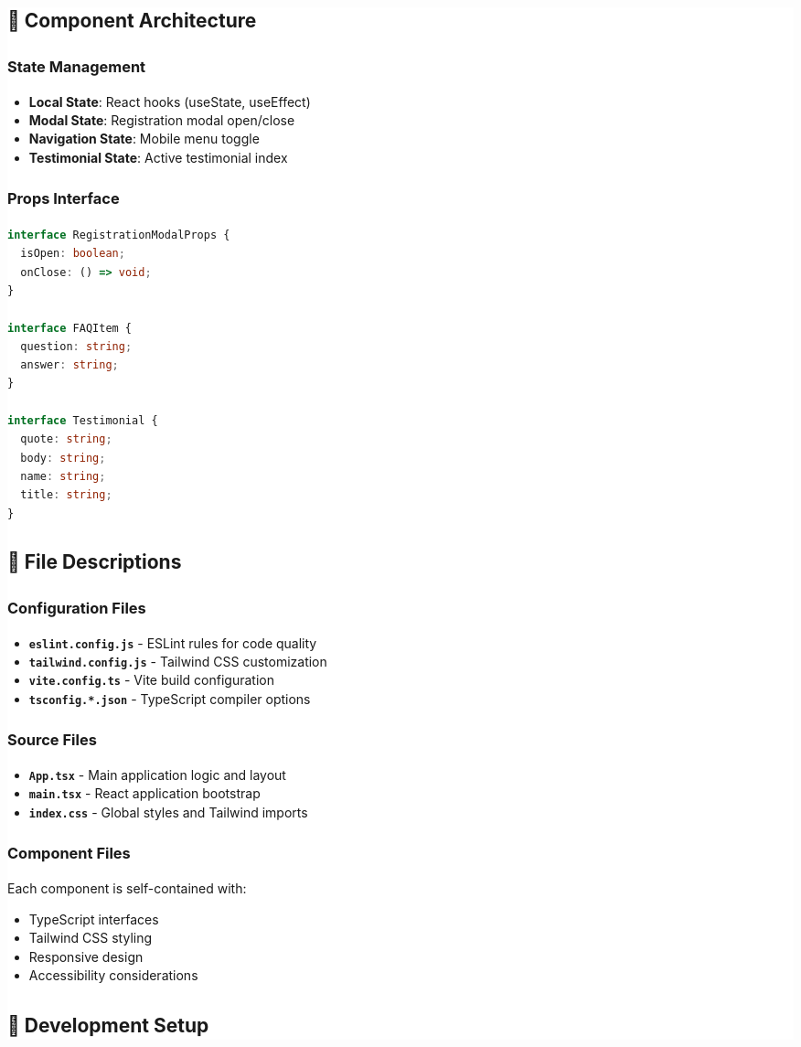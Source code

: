 ## 🎨 Component Architecture

### State Management
- **Local State**: React hooks (useState, useEffect)
- **Modal State**: Registration modal open/close
- **Navigation State**: Mobile menu toggle
- **Testimonial State**: Active testimonial index

### Props Interface
```typescript
interface RegistrationModalProps {
  isOpen: boolean;
  onClose: () => void;
}

interface FAQItem {
  question: string;
  answer: string;
}

interface Testimonial {
  quote: string;
  body: string;
  name: string;
  title: string;
}
```

## 📄 File Descriptions

### Configuration Files
- **`eslint.config.js`** - ESLint rules for code quality
- **`tailwind.config.js`** - Tailwind CSS customization
- **`vite.config.ts`** - Vite build configuration
- **`tsconfig.*.json`** - TypeScript compiler options

### Source Files
- **`App.tsx`** - Main application logic and layout
- **`main.tsx`** - React application bootstrap
- **`index.css`** - Global styles and Tailwind imports

### Component Files
Each component is self-contained with:
- TypeScript interfaces
- Tailwind CSS styling
- Responsive design
- Accessibility considerations

## 🔧 Development Setup
